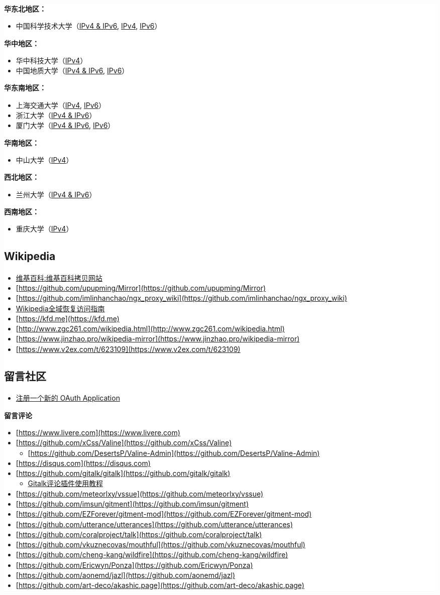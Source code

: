 **华东北地区：**
* 中国科学技术大学（[IPv4 & IPv6](http://mirrors.ustc.edu.cn), [IPv4](http://mirrors4.ustc.edu.cn), [IPv6](http://mirrors6.ustc.edu.cn)）

**华中地区：**
* 华中科技大学（[IPv4](http://mirrors.hust.edu.cn)）
* 中国地质大学（[IPv4 & IPv6](http://mirrors.cug.edu.cn), [IPv6](http://mirrors.cug6.edu.cn)）

**华东南地区：**
* 上海交通大学（[IPv4](http://ftp.sjtu.edu.cn), [IPv6](http://ftp6.sjtu.edu.cn)）
* 浙江大学（[IPv4 & IPv6](http://mirrors.zju.edu.cn)）
* 厦门大学（[IPv4 & IPv6](http://mirrors.xmu.edu.cn), [IPv6](http://mirrors.xmu6.edu.cn)）

**华南地区：**
* 中山大学（[IPv4](http://mirror.sysu.edu.cn)）

**西北地区：**
* 兰州大学（[IPv4 & IPv6](http://mirror.lzu.edu.cn)）

**西南地区：**
* 重庆大学（[IPv4](http://mirrors.cqu.edu.cn)）




## Wikipedia

* [维基百科:维基百科拷贝网站](https://zh.wikipedia.org/wiki/Wikipedia:%E7%BB%B4%E5%9F%BA%E7%99%BE%E7%A7%91%E6%8B%B7%E8%B4%9D%E7%BD%91%E7%AB%99)
* [https://github.com/upupming/Mirror](https://github.com/upupming/Mirror)
* [https://github.com/imlinhanchao/ngx_proxy_wiki](https://github.com/imlinhanchao/ngx_proxy_wiki)
* [Wikipedia全域恢复访问指南](https://blog.sukiu.net/p/wikimirror.html)
* [https://kfd.me](https://kfd.me)
* [http://www.zgc261.com/wikipedia.html](http://www.zgc261.com/wikipedia.html)
* [https://www.jinzhao.pro/wikipedia-mirror](https://www.jinzhao.pro/wikipedia-mirror)
* [https://www.v2ex.com/t/623109](https://www.v2ex.com/t/623109)



## 留言社区

* [注册一个新的 OAuth Application](https://github.com/settings/applications/new)


**留言评论**

* [https://www.livere.com](https://www.livere.com)
* [https://github.com/xCss/Valine](https://github.com/xCss/Valine)
    * [https://github.com/DesertsP/Valine-Admin](https://github.com/DesertsP/Valine-Admin)
* [https://disqus.com](https://disqus.com)
* [https://github.com/gitalk/gitalk](https://github.com/gitalk/gitalk)
    * [Gitalk评论插件使用教程](https://segmentfault.com/a/1190000018072952)
* [https://github.com/meteorlxy/vssue](https://github.com/meteorlxy/vssue)
* [https://github.com/imsun/gitment](https://github.com/imsun/gitment)
* [https://github.com/EZForever/gitment-mod](https://github.com/EZForever/gitment-mod)
* [https://github.com/utterance/utterances](https://github.com/utterance/utterances)
* [https://github.com/coralproject/talk](https://github.com/coralproject/talk)
* [https://github.com/vkuznecovas/mouthful](https://github.com/vkuznecovas/mouthful)
* [https://github.com/cheng-kang/wildfire](https://github.com/cheng-kang/wildfire)
* [https://github.com/Ericwyn/Ponza](https://github.com/Ericwyn/Ponza)
* [https://github.com/aonemd/jazl](https://github.com/aonemd/jazl)
* [https://github.com/art-deco/akashic.page](https://github.com/art-deco/akashic.page)
